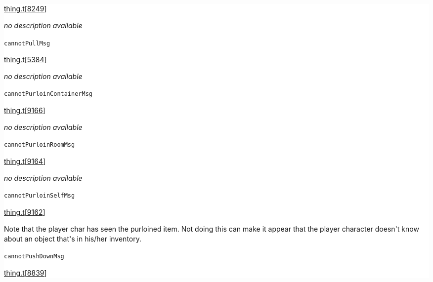 [thing.t](../file/thing.t.html)\[[8249](../source/thing.t.html#8249)\]

<div class="desc">

*no description available*

</div>

<span id="cannotPullMsg"></span>

`cannotPullMsg`

[thing.t](../file/thing.t.html)\[[5384](../source/thing.t.html#5384)\]

<div class="desc">

*no description available*

</div>

<span id="cannotPurloinContainerMsg"></span>

`cannotPurloinContainerMsg`

[thing.t](../file/thing.t.html)\[[9166](../source/thing.t.html#9166)\]

<div class="desc">

*no description available*

</div>

<span id="cannotPurloinRoomMsg"></span>

`cannotPurloinRoomMsg`

[thing.t](../file/thing.t.html)\[[9164](../source/thing.t.html#9164)\]

<div class="desc">

*no description available*

</div>

<span id="cannotPurloinSelfMsg"></span>

`cannotPurloinSelfMsg`

[thing.t](../file/thing.t.html)\[[9162](../source/thing.t.html#9162)\]

<div class="desc">

Note that the player char has seen the purloined item. Not doing this
can make it appear that the player character doesn't know about an
object that's in his/her inventory.

</div>

<span id="cannotPushDownMsg"></span>

`cannotPushDownMsg`

[thing.t](../file/thing.t.html)\[[8839](../source/thing.t.html#8839)\]

<div class="desc">
